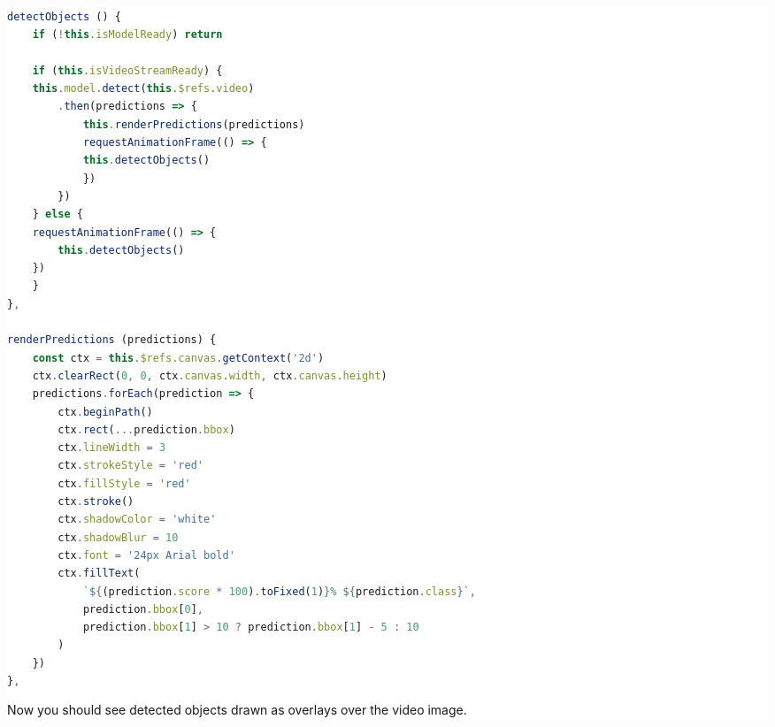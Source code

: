 ```js
detectObjects () {
    if (!this.isModelReady) return

    if (this.isVideoStreamReady) {
    this.model.detect(this.$refs.video)
        .then(predictions => {
            this.renderPredictions(predictions)
            requestAnimationFrame(() => {
            this.detectObjects()
            })
        })
    } else {
    requestAnimationFrame(() => {
        this.detectObjects()
    })
    }
},

renderPredictions (predictions) {
    const ctx = this.$refs.canvas.getContext('2d')
    ctx.clearRect(0, 0, ctx.canvas.width, ctx.canvas.height)
    predictions.forEach(prediction => {
        ctx.beginPath()
        ctx.rect(...prediction.bbox)
        ctx.lineWidth = 3
        ctx.strokeStyle = 'red'
        ctx.fillStyle = 'red'
        ctx.stroke()
        ctx.shadowColor = 'white'
        ctx.shadowBlur = 10
        ctx.font = '24px Arial bold'
        ctx.fillText(
            `${(prediction.score * 100).toFixed(1)}% ${prediction.class}`,
            prediction.bbox[0],
            prediction.bbox[1] > 10 ? prediction.bbox[1] - 5 : 10
        )
    })
},
```

Now you should see detected objects drawn as overlays over the video image.
